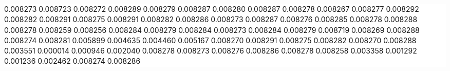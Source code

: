 0.008273
0.008723
0.008272
0.008289
0.008279
0.008287
0.008280
0.008287
0.008278
0.008267
0.008277
0.008292
0.008282
0.008291
0.008275
0.008291
0.008282
0.008286
0.008273
0.008287
0.008276
0.008285
0.008278
0.008288
0.008278
0.008259
0.008256
0.008284
0.008279
0.008284
0.008273
0.008284
0.008279
0.008719
0.008269
0.008288
0.008274
0.008281
0.005899
0.004635
0.004460
0.005167
0.008270
0.008291
0.008275
0.008282
0.008270
0.008288
0.003551
0.000014
0.000946
0.002040
0.008278
0.008273
0.008276
0.008286
0.008278
0.008258
0.003358
0.001292
0.001236
0.002462
0.008274
0.008286